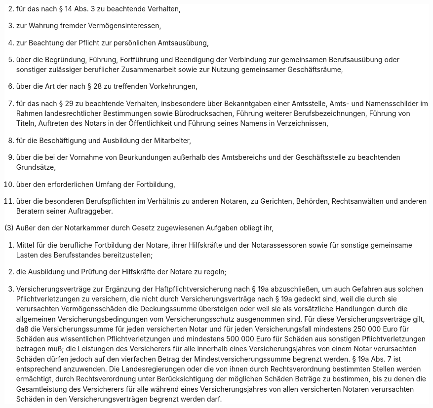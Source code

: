 2.  für das nach § 14 Abs. 3 zu beachtende Verhalten,


3.  zur Wahrung fremder Vermögensinteressen,


4.  zur Beachtung der Pflicht zur persönlichen Amtsausübung,


5.  über die Begründung, Führung, Fortführung und Beendigung der
    Verbindung zur gemeinsamen Berufsausübung oder sonstiger zulässiger
    beruflicher Zusammenarbeit sowie zur Nutzung gemeinsamer
    Geschäftsräume,


6.  über die Art der nach § 28 zu treffenden Vorkehrungen,


7.  für das nach § 29 zu beachtende Verhalten, insbesondere über
    Bekanntgaben einer Amtsstelle, Amts- und Namensschilder im Rahmen
    landesrechtlicher Bestimmungen sowie Bürodrucksachen, Führung weiterer
    Berufsbezeichnungen, Führung von Titeln, Auftreten des Notars in der
    Öffentlichkeit und Führung seines Namens in Verzeichnissen,


8.  für die Beschäftigung und Ausbildung der Mitarbeiter,


9.  über die bei der Vornahme von Beurkundungen außerhalb des Amtsbereichs
    und der Geschäftsstelle zu beachtenden Grundsätze,


10. über den erforderlichen Umfang der Fortbildung,


11. über die besonderen Berufspflichten im Verhältnis zu anderen Notaren,
    zu Gerichten, Behörden, Rechtsanwälten und anderen Beratern seiner
    Auftraggeber.




(3) Außer den der Notarkammer durch Gesetz zugewiesenen Aufgaben
obliegt ihr,

1.  Mittel für die berufliche Fortbildung der Notare, ihrer Hilfskräfte
    und der Notarassessoren sowie für sonstige gemeinsame Lasten des
    Berufsstandes bereitzustellen;


2.  die Ausbildung und Prüfung der Hilfskräfte der Notare zu regeln;


3.  Versicherungsverträge zur Ergänzung der Haftpflichtversicherung nach §
    19a abzuschließen, um auch Gefahren aus solchen Pflichtverletzungen zu
    versichern, die nicht durch Versicherungsverträge nach § 19a gedeckt
    sind, weil die durch sie verursachten Vermögensschäden die
    Deckungssumme übersteigen oder weil sie als vorsätzliche Handlungen
    durch die allgemeinen Versicherungsbedingungen vom Versicherungsschutz
    ausgenommen sind. Für diese Versicherungsverträge gilt, daß die
    Versicherungssumme für jeden versicherten Notar und für jeden
    Versicherungsfall mindestens 250 000 Euro für Schäden aus
    wissentlichen Pflichtverletzungen und mindestens 500 000 Euro für
    Schäden aus sonstigen Pflichtverletzungen betragen muß; die Leistungen
    des Versicherers für alle innerhalb eines Versicherungsjahres von
    einem Notar verursachten Schäden dürfen jedoch auf den vierfachen
    Betrag der Mindestversicherungssumme begrenzt werden. § 19a Abs. 7 ist
    entsprechend anzuwenden. Die Landesregierungen oder die von ihnen
    durch Rechtsverordnung bestimmten Stellen werden ermächtigt, durch
    Rechtsverordnung unter Berücksichtigung der möglichen Schäden Beträge
    zu bestimmen, bis zu denen die Gesamtleistung des Versicherers für
    alle während eines Versicherungsjahres von allen versicherten Notaren
    verursachten Schäden in den Versicherungsverträgen begrenzt werden
    darf.
